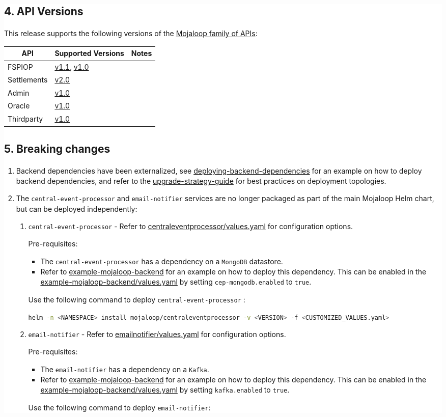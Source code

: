 
## 4. API Versions

This release supports the following versions of the [Mojaloop family of APIs](https://docs.mojaloop.io/api):

| API         | Supported Versions                                                                                                                                    | Notes |
| ----------- | ------------------------------------------------------------------------------------------------------------------------------------------ | ----- |
| FSPIOP      | [v1.1](https://docs.mojaloop.io/api/fspiop/v1.1/api-definition.html), [v1.0](https://docs.mojaloop.io/api/fspiop/v1.0/api-definition.html) |       |
| Settlements | [v2.0](https://docs.mojaloop.io/api/settlement)                                                                                            |       |
| Admin       | [v1.0](https://docs.mojaloop.io/api/administration/central-ledger-api.html)                                                                |       |
| Oracle      | [v1.0](https://docs.mojaloop.io/legacy/api/als-oracle-api-specification.html)                                                              |       |
| Thirdparty  | [v1.0](https://docs.mojaloop.io/api/thirdparty)                                                                                           |       |

## 5. Breaking changes

1. Backend dependencies have been externalized, see [deploying-backend-dependencies](https://github.com/mojaloop/helm/blob/v15.0.0/README.md#deploying-backend-dependencies) for an example on how to deploy backend dependencies, and refer to the [upgrade-strategy-guide](https://docs.mojaloop.io/technical/deployment-guide/upgrade-strategy-guide.html) for best practices on deployment topologies.
2. The `central-event-processor` and `email-notifier` services are no longer packaged as part of the main Mojaloop Helm chart, but can be deployed independently:

   1. `central-event-processor` - Refer to [centraleventprocessor/values.yaml](https://github.com/mojaloop/helm/blob/v15.0.0/centraleventprocessor/values.yaml) for configuration options.

        Pre-requisites:

        - The `central-event-processor` has a dependency on a `MongoDB` datastore.
        - Refer to [example-mojaloop-backend](https://github.com/mojaloop/helm/blob/v15.0.0/example-mojaloop-backend/README.md) for an example on how to deploy this dependency. This can be enabled in the [example-mojaloop-backend/values.yaml](https://github.com/mojaloop/helm/blob/v15.0.0/example-mojaloop-backend/values.yaml)  by setting `cep-mongodb.enabled` to `true`.

        Use the following command to deploy `central-event-processor` :

        ```bash
        helm -n <NAMESPACE> install mojaloop/centraleventprocessor -v <VERSION> -f <CUSTOMIZED_VALUES.yaml>
        ```

   2. `email-notifier` - Refer to [emailnotifier/values.yaml](https://github.com/mojaloop/helm/blob/v15.0.0/emailnotifier/values.yaml) for configuration options.

        Pre-requisites:

        - The `email-notifier` has a dependency on a `Kafka`.
        - Refer to [example-mojaloop-backend](https://github.com/mojaloop/helm/blob/v15.0.0/example-mojaloop-backend/README.md) for an example on how to deploy this dependency. This can be enabled in the [example-mojaloop-backend/values.yaml](https://github.com/mojaloop/helm/blob/v15.0.0/example-mojaloop-backend/values.yaml)  by setting `kafka.enabled` to `true`.

        Use the following command to deploy `email-notifier`:
